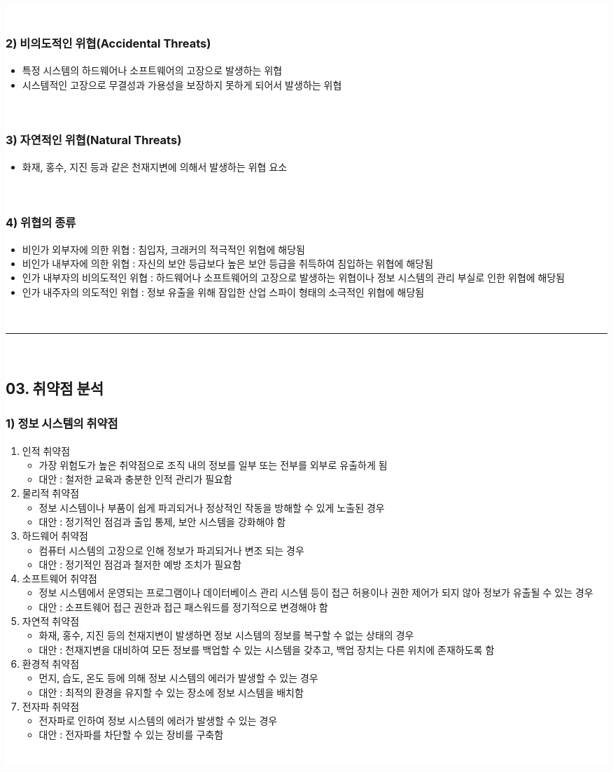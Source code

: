 <br>

### 2) 비의도적인 위협(Accidental Threats)
- 특정 시스템의 하드웨어나 소프트웨어의 고장으로 발생하는 위협
- 시스템적인 고장으로 무결성과 가용성을 보장하지 못하게 되어서 발생하는 위협

<br>

### 3) 자연적인 위협(Natural Threats)
- 화재, 홍수, 지진 등과 같은 천재지변에 의해서 발생하는 위협 요소

<br>

### 4) 위협의 종류
- 비인가 외부자에 의한 위협 : 침입자, 크래커의 적극적인 위협에 해당됨
- 비인가 내부자에 의한 위협 : 자신의 보안 등급보다 높은 보안 등급을 취득하여 침입하는 위협에 해당됨
- 인가 내부자의 비의도적인 위협 : 하드웨어나 소프트웨어의 고장으로 발생하는 위협이나 정보 시스템의 관리 부실로 인한 위협에 해당됨
- 인가 내주자의 의도적인 위협 : 정보 유출을 위해 잠입한 산업 스파이 형태의 소극적인 위협에 해당됨

<br>

---

<br>

## 03. 취약점 분석

### 1) 정보 시스템의 취약점
1. 인적 취약점
    - 가장 위험도가 높은 취약점으로 조직 내의 정보를 일부 또는 전부를 외부로 유출하게 됨
    - 대안 : 철저한 교육과 충분한 인적 관리가 필요함
2. 물리적 취약점
    - 정보 시스템이나 부품이 쉽게 파괴되거나 정상적인 작동을 방해할 수 있게 노출된 경우
    - 대안 : 정기적인 점검과 출입 통제, 보안 시스템을 강화해야 함
3. 하드웨어 취약점
    - 컴퓨터 시스템의 고장으로 인해 정보가 파괴되거나 변조 되는 경우
    - 대안 : 정기적인 점검과 철저한 예방 조치가 필요함
4. 소프트웨어 취약점
    - 정보 시스템에서 운영되는 프로그램이나 데이터베이스 관리 시스템 등이 접근 허용이나 권한 제어가 되지 않아 정보가 유출될 수 있는 경우
    - 대안 : 소프트웨어 접근 권한과 접근 패스워드를 정기적으로 변경해야 함
5. 자연적 취약점
    - 화재, 홍수, 지진 등의 천재지변이 발생하면 정보 시스템의 정보를 복구할 수 없는 상태의 경우
    - 대안 : 천재지변을 대비하여 모든 정보를 백업할 수 있는 시스템을 갖추고, 백업 장치는 다른 위치에 존재하도록 함
6. 환경적 취약점
    - 먼지, 습도, 온도 등에 의해 정보 시스템의 에러가 발생할 수 있는 경우
    - 대안 : 최적의 환경을 유지할 수 있는 장소에 정보 시스템을 배치함
7. 전자파 취약점
    - 전자파로 인하여 정보 시스템의 에러가 발생할 수 있는 경우
    - 대안 : 전자파를 차단할 수 있는 장비를 구축함

<br>
